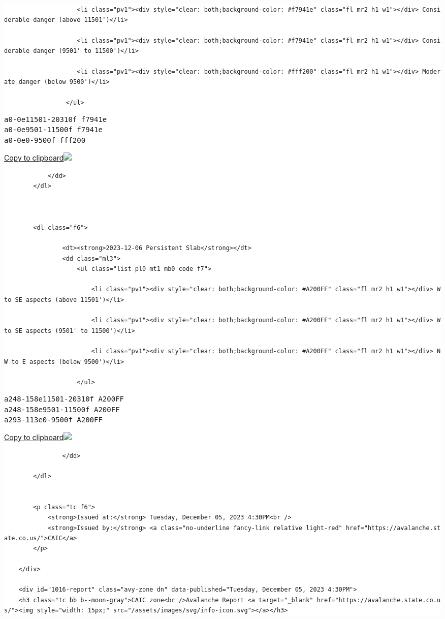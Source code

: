                        <li class="pv1"><div style="clear: both;background-color: #f7941e" class="fl mr2 h1 w1"></div> Considerable danger (above 11501')</li>
                    
                        <li class="pv1"><div style="clear: both;background-color: #f7941e" class="fl mr2 h1 w1"></div> Considerable danger (9501' to 11500')</li>
                    
                        <li class="pv1"><div style="clear: both;background-color: #fff200" class="fl mr2 h1 w1"></div> Moderate danger (below 9500')</li>
                    
                     </ul>
<pre id="danger-layer-1014" class="dib pa1 b--silver bw1 ba mv2">
a0-0e11501-20310f f7941e
a0-0e9501-11500f f7941e
a0-0e0-9500f fff200
</pre> <div class="tooltip dib v-top pt3"><a onclick="clickFunc('danger-layer-1014', 'danger-tooltip-1014'); return false;" onmouseout="outFunc('danger-tooltip-1014')" href="#"><span class="tooltiptext" id="danger-tooltip-1014">Copy to clipboard</span><img style="width: 15px;" src="/assets/images/svg/copy-icon.svg"></a></div>
                </dd>
            </dl>
            

            
            <dl class="f6">
                
                    <dt><strong>2023-12-06 Persistent Slab</strong></dt>
                    <dd class="ml3">
                        <ul class="list pl0 mt1 mb0 code f7">
                        
                            <li class="pv1"><div style="clear: both;background-color: #A200FF" class="fl mr2 h1 w1"></div> W to SE aspects (above 11501')</li>
                        
                            <li class="pv1"><div style="clear: both;background-color: #A200FF" class="fl mr2 h1 w1"></div> W to SE aspects (9501' to 11500')</li>
                        
                            <li class="pv1"><div style="clear: both;background-color: #A200FF" class="fl mr2 h1 w1"></div> NW to E aspects (below 9500')</li>
                        
                        </ul>
<pre id="problem-1-layer-1014" class="dib pa1 b--silver bw1 ba mv2">
a248-158e11501-20310f A200FF
a248-158e9501-11500f A200FF
a293-113e0-9500f A200FF
</pre> <div class="tooltip dib v-top pt3"><a onclick="clickFunc('problem-1-layer-1014', 'problem-1-tooltip-1014'); return false;" onmouseout="outFunc('problem-1-tooltip-1014')" href="#"><span class="tooltiptext" id="problem-1-tooltip-1014">Copy to clipboard</span><img style="width: 15px;" src="/assets/images/svg/copy-icon.svg"></a></div>
                    </dd>
                
            </dl>
            
            
            <p class="tc f6">
                <strong>Issued at:</strong> Tuesday, December 05, 2023 4:30PM<br />
                <strong>Issued by:</strong> <a class="no-underline fancy-link relative light-red" href="https://avalanche.state.co.us/">CAIC</a>
            </p>
            
        </div>
        
        <div id="1016-report" class="avy-zone dn" data-published="Tuesday, December 05, 2023 4:30PM">
        <h3 class="tc bb b--moon-gray">CAIC zone<br />Avalanche Report <a target="_blank" href="https://avalanche.state.co.us/"><img style="width: 15px;" src="/assets/images/svg/info-icon.svg"></a></h3>
            
